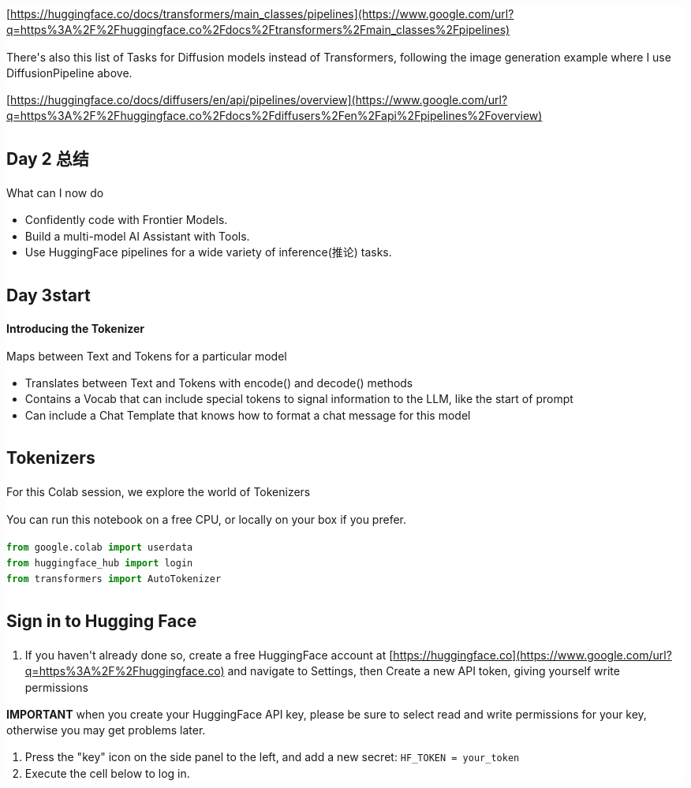 [https://huggingface.co/docs/transformers/main_classes/pipelines](https://www.google.com/url?q=https%3A%2F%2Fhuggingface.co%2Fdocs%2Ftransformers%2Fmain_classes%2Fpipelines)

There's also this list of Tasks for Diffusion models instead of Transformers, following the image generation example where I use DiffusionPipeline above.

[https://huggingface.co/docs/diffusers/en/api/pipelines/overview](https://www.google.com/url?q=https%3A%2F%2Fhuggingface.co%2Fdocs%2Fdiffusers%2Fen%2Fapi%2Fpipelines%2Foverview)









## Day 2 总结

What can I now do

- Confidently code with Frontier Models.
- Build a multi-model AI Assistant with Tools.
- Use HuggingFace pipelines for a wide variety of inference(推论) tasks.

## Day 3start

**Introducing the Tokenizer**

Maps between Text and Tokens for a particular model

- Translates between Text and Tokens with encode() and decode() methods
- Contains a Vocab that can include special tokens to signal information to the LLM, like the start of prompt
- Can include a Chat Template that knows how to format  a chat message for this model

## Tokenizers

For this Colab session, we explore the world of Tokenizers

You can run this notebook on a free CPU, or locally on your box if you prefer.

```python
from google.colab import userdata
from huggingface_hub import login
from transformers import AutoTokenizer
```

## Sign in to Hugging Face

1. If you haven't already done so, create a free HuggingFace account at [https://huggingface.co](https://www.google.com/url?q=https%3A%2F%2Fhuggingface.co) and navigate to Settings, then Create a new API token, giving yourself write permissions

**IMPORTANT** when you create your HuggingFace API key, please be sure to select read and write permissions for your key, otherwise you may get problems later.

1. Press the "key" icon on the side panel to the left, and add a new secret: `HF_TOKEN = your_token`
2. Execute the cell below to log in.
